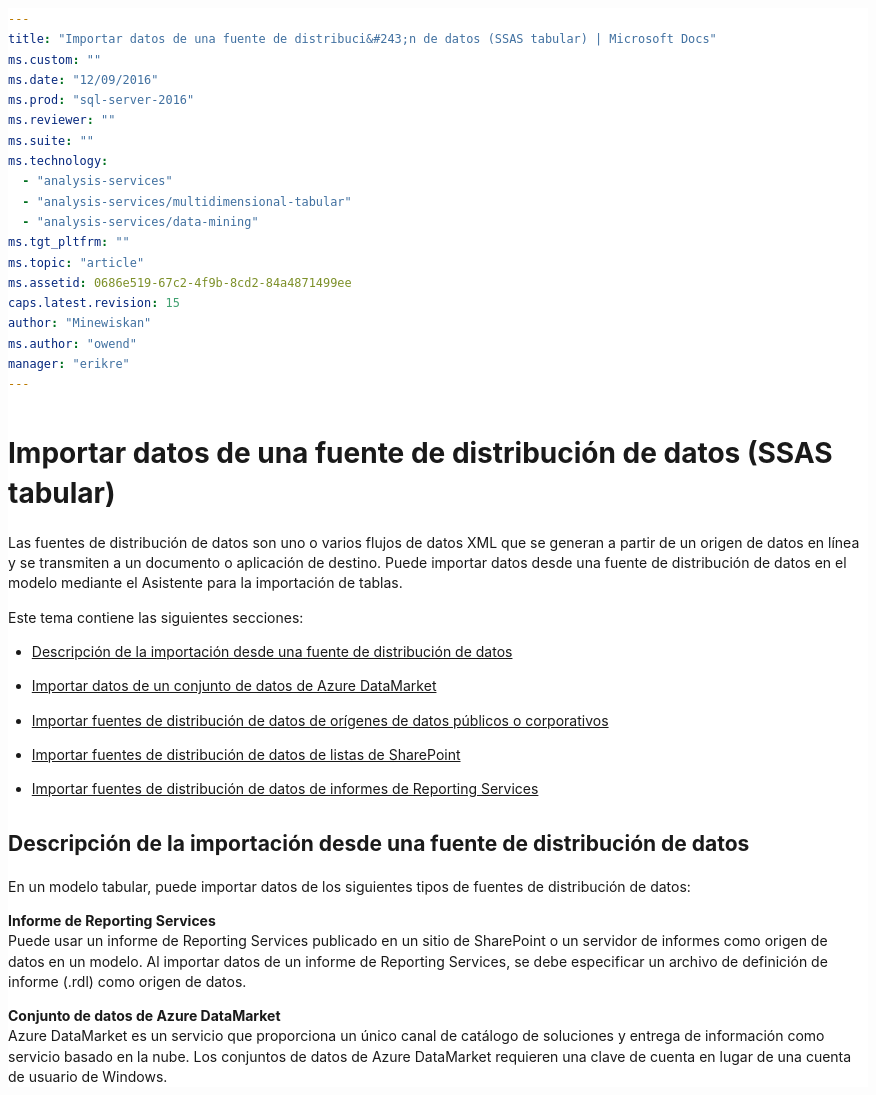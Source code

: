 ```yaml
---
title: "Importar datos de una fuente de distribuci&#243;n de datos (SSAS tabular) | Microsoft Docs"
ms.custom: ""
ms.date: "12/09/2016"
ms.prod: "sql-server-2016"
ms.reviewer: ""
ms.suite: ""
ms.technology: 
  - "analysis-services"
  - "analysis-services/multidimensional-tabular"
  - "analysis-services/data-mining"
ms.tgt_pltfrm: ""
ms.topic: "article"
ms.assetid: 0686e519-67c2-4f9b-8cd2-84a4871499ee
caps.latest.revision: 15
author: "Minewiskan"
ms.author: "owend"
manager: "erikre"
---
```

# Importar datos de una fuente de distribuci&#243;n de datos (SSAS tabular)
  Las fuentes de distribución de datos son uno o varios flujos de datos XML que se generan a partir de un origen de datos en línea y se transmiten a un documento o aplicación de destino. Puede importar datos desde una fuente de distribución de datos en el modelo mediante el Asistente para la importación de tablas.  
  
 Este tema contiene las siguientes secciones:  
  
-   [Descripción de la importación desde una fuente de distribución de datos](#prereq)  
  
-   [Importar datos de un conjunto de datos de Azure DataMarket](#azure)  
  
-   [Importar fuentes de distribución de datos de orígenes de datos públicos o corporativos](#importdata)  
  
-   [Importar fuentes de distribución de datos de listas de SharePoint](#importlist)  
  
-   [Importar fuentes de distribución de datos de informes de Reporting Services](#importreport)  
  
##  <a name="prereq"></a> Descripción de la importación desde una fuente de distribución de datos  
 En un modelo tabular, puede importar datos de los siguientes tipos de fuentes de distribución de datos:  
  
 **Informe de Reporting Services**  
 Puede usar un informe de Reporting Services publicado en un sitio de SharePoint o un servidor de informes como origen de datos en un modelo. Al importar datos de un informe de Reporting Services, se debe especificar un archivo de definición de informe (.rdl) como origen de datos.  
  
 **Conjunto de datos de Azure DataMarket**  
 Azure DataMarket es un servicio que proporciona un único canal de catálogo de soluciones y entrega de información como servicio basado en la nube. Los conjuntos de datos de Azure DataMarket requieren una clave de cuenta en lugar de una cuenta de usuario de Windows.  
  